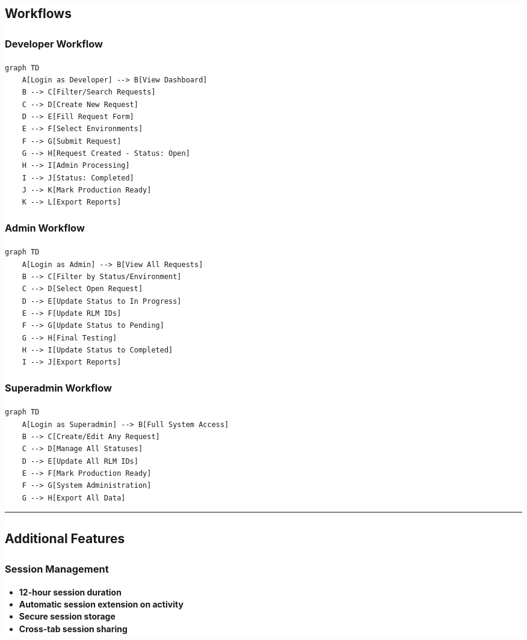 
## Workflows

### Developer Workflow
```mermaid
graph TD
    A[Login as Developer] --> B[View Dashboard]
    B --> C[Filter/Search Requests]
    C --> D[Create New Request]
    D --> E[Fill Request Form]
    E --> F[Select Environments]
    F --> G[Submit Request]
    G --> H[Request Created - Status: Open]
    H --> I[Admin Processing]
    I --> J[Status: Completed]
    J --> K[Mark Production Ready]
    K --> L[Export Reports]
```

### Admin Workflow
```mermaid
graph TD
    A[Login as Admin] --> B[View All Requests]
    B --> C[Filter by Status/Environment]
    C --> D[Select Open Request]
    D --> E[Update Status to In Progress]
    E --> F[Update RLM IDs]
    F --> G[Update Status to Pending]
    G --> H[Final Testing]
    H --> I[Update Status to Completed]
    I --> J[Export Reports]
```

### Superadmin Workflow
```mermaid
graph TD
    A[Login as Superadmin] --> B[Full System Access]
    B --> C[Create/Edit Any Request]
    C --> D[Manage All Statuses]
    D --> E[Update All RLM IDs]
    E --> F[Mark Production Ready]
    F --> G[System Administration]
    G --> H[Export All Data]
```

---

## Additional Features

### Session Management
- **12-hour session duration**
- **Automatic session extension on activity**
- **Secure session storage**
- **Cross-tab session sharing**
